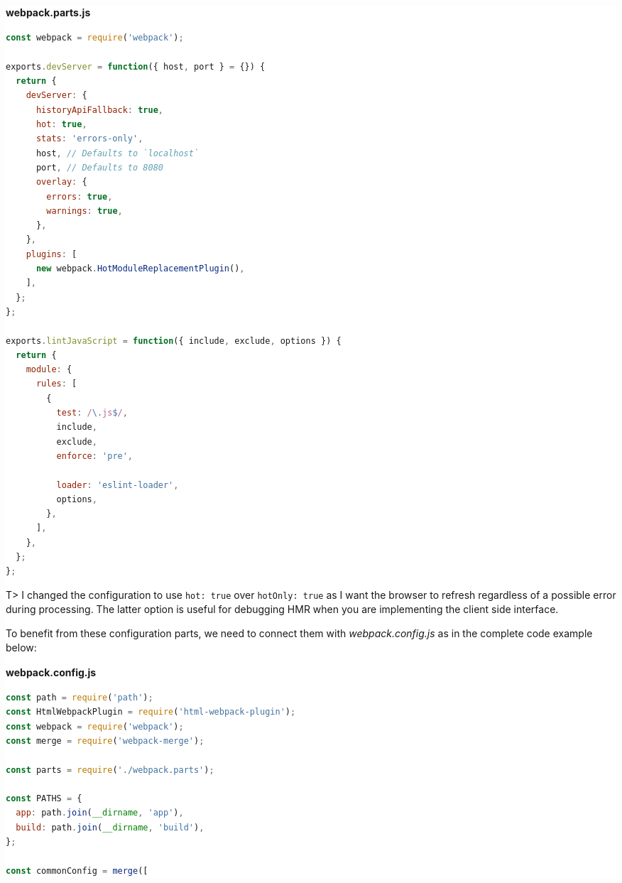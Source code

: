 **webpack.parts.js**

```javascript
const webpack = require('webpack');

exports.devServer = function({ host, port } = {}) {
  return {
    devServer: {
      historyApiFallback: true,
      hot: true,
      stats: 'errors-only',
      host, // Defaults to `localhost`
      port, // Defaults to 8080
      overlay: {
        errors: true,
        warnings: true,
      },
    },
    plugins: [
      new webpack.HotModuleReplacementPlugin(),
    ],
  };
};

exports.lintJavaScript = function({ include, exclude, options }) {
  return {
    module: {
      rules: [
        {
          test: /\.js$/,
          include,
          exclude,
          enforce: 'pre',

          loader: 'eslint-loader',
          options,
        },
      ],
    },
  };
};
```

T> I changed the configuration to use `hot: true` over `hotOnly: true` as I want the browser to refresh regardless of a possible error during processing. The latter option is useful for debugging HMR when you are implementing the client side interface.

To benefit from these configuration parts, we need to connect them with *webpack.config.js* as in the complete code example below:

**webpack.config.js**

```javascript
const path = require('path');
const HtmlWebpackPlugin = require('html-webpack-plugin');
const webpack = require('webpack');
const merge = require('webpack-merge');

const parts = require('./webpack.parts');

const PATHS = {
  app: path.join(__dirname, 'app'),
  build: path.join(__dirname, 'build'),
};

const commonConfig = merge([
```